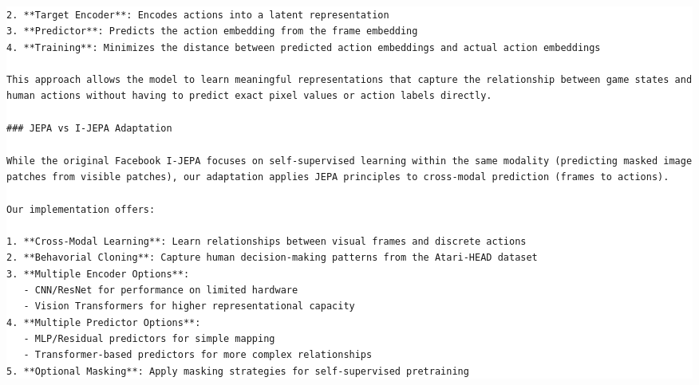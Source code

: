 ```
2. **Target Encoder**: Encodes actions into a latent representation
3. **Predictor**: Predicts the action embedding from the frame embedding
4. **Training**: Minimizes the distance between predicted action embeddings and actual action embeddings

This approach allows the model to learn meaningful representations that capture the relationship between game states and human actions without having to predict exact pixel values or action labels directly.

### JEPA vs I-JEPA Adaptation

While the original Facebook I-JEPA focuses on self-supervised learning within the same modality (predicting masked image patches from visible patches), our adaptation applies JEPA principles to cross-modal prediction (frames to actions). 

Our implementation offers:

1. **Cross-Modal Learning**: Learn relationships between visual frames and discrete actions
2. **Behavorial Cloning**: Capture human decision-making patterns from the Atari-HEAD dataset
3. **Multiple Encoder Options**: 
   - CNN/ResNet for performance on limited hardware
   - Vision Transformers for higher representational capacity
4. **Multiple Predictor Options**:
   - MLP/Residual predictors for simple mapping
   - Transformer-based predictors for more complex relationships
5. **Optional Masking**: Apply masking strategies for self-supervised pretraining
